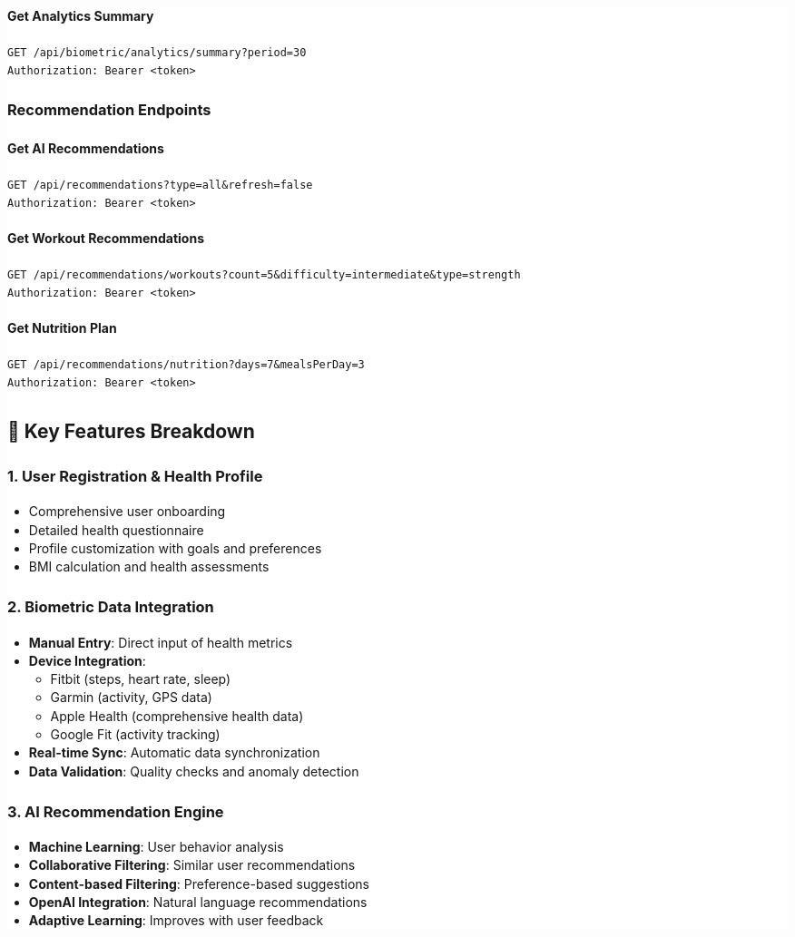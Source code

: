 #### Get Analytics Summary
```http
GET /api/biometric/analytics/summary?period=30
Authorization: Bearer <token>
```

### Recommendation Endpoints

#### Get AI Recommendations
```http
GET /api/recommendations?type=all&refresh=false
Authorization: Bearer <token>
```

#### Get Workout Recommendations
```http
GET /api/recommendations/workouts?count=5&difficulty=intermediate&type=strength
Authorization: Bearer <token>
```

#### Get Nutrition Plan
```http
GET /api/recommendations/nutrition?days=7&mealsPerDay=3
Authorization: Bearer <token>
```

## 🎯 Key Features Breakdown

### 1. User Registration & Health Profile
- Comprehensive user onboarding
- Detailed health questionnaire
- Profile customization with goals and preferences
- BMI calculation and health assessments

### 2. Biometric Data Integration
- **Manual Entry**: Direct input of health metrics
- **Device Integration**: 
  - Fitbit (steps, heart rate, sleep)
  - Garmin (activity, GPS data)
  - Apple Health (comprehensive health data)
  - Google Fit (activity tracking)
- **Real-time Sync**: Automatic data synchronization
- **Data Validation**: Quality checks and anomaly detection

### 3. AI Recommendation Engine
- **Machine Learning**: User behavior analysis
- **Collaborative Filtering**: Similar user recommendations
- **Content-based Filtering**: Preference-based suggestions
- **OpenAI Integration**: Natural language recommendations
- **Adaptive Learning**: Improves with user feedback
